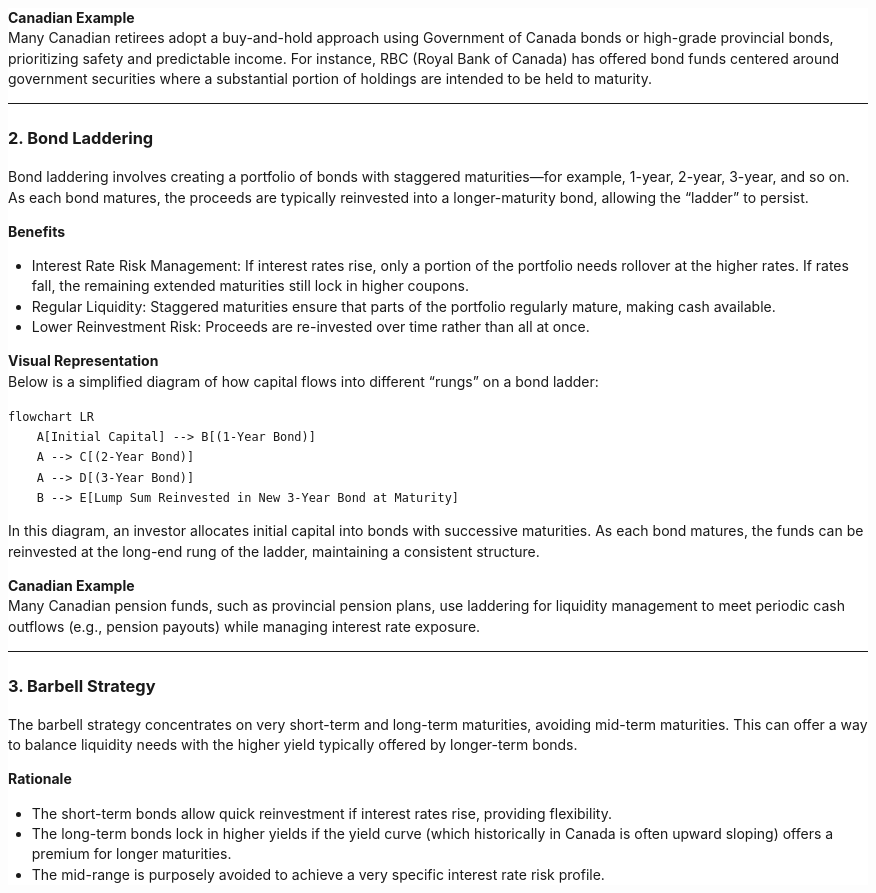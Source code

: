 **Canadian Example**  
Many Canadian retirees adopt a buy-and-hold approach using Government of Canada bonds or high-grade provincial bonds, prioritizing safety and predictable income. For instance, RBC (Royal Bank of Canada) has offered bond funds centered around government securities where a substantial portion of holdings are intended to be held to maturity.

---

### 2. Bond Laddering

Bond laddering involves creating a portfolio of bonds with staggered maturities—for example, 1-year, 2-year, 3-year, and so on. As each bond matures, the proceeds are typically reinvested into a longer-maturity bond, allowing the “ladder” to persist.

**Benefits**  
- Interest Rate Risk Management: If interest rates rise, only a portion of the portfolio needs rollover at the higher rates. If rates fall, the remaining extended maturities still lock in higher coupons.  
- Regular Liquidity: Staggered maturities ensure that parts of the portfolio regularly mature, making cash available.  
- Lower Reinvestment Risk: Proceeds are re-invested over time rather than all at once.

**Visual Representation**  
Below is a simplified diagram of how capital flows into different “rungs” on a bond ladder:

```mermaid
flowchart LR
    A[Initial Capital] --> B[(1-Year Bond)]
    A --> C[(2-Year Bond)]
    A --> D[(3-Year Bond)]
    B --> E[Lump Sum Reinvested in New 3-Year Bond at Maturity]
```

In this diagram, an investor allocates initial capital into bonds with successive maturities. As each bond matures, the funds can be reinvested at the long-end rung of the ladder, maintaining a consistent structure.

**Canadian Example**  
Many Canadian pension funds, such as provincial pension plans, use laddering for liquidity management to meet periodic cash outflows (e.g., pension payouts) while managing interest rate exposure.  

---

### 3. Barbell Strategy

The barbell strategy concentrates on very short-term and long-term maturities, avoiding mid-term maturities. This can offer a way to balance liquidity needs with the higher yield typically offered by longer-term bonds.

**Rationale**  
- The short-term bonds allow quick reinvestment if interest rates rise, providing flexibility.  
- The long-term bonds lock in higher yields if the yield curve (which historically in Canada is often upward sloping) offers a premium for longer maturities.  
- The mid-range is purposely avoided to achieve a very specific interest rate risk profile.

